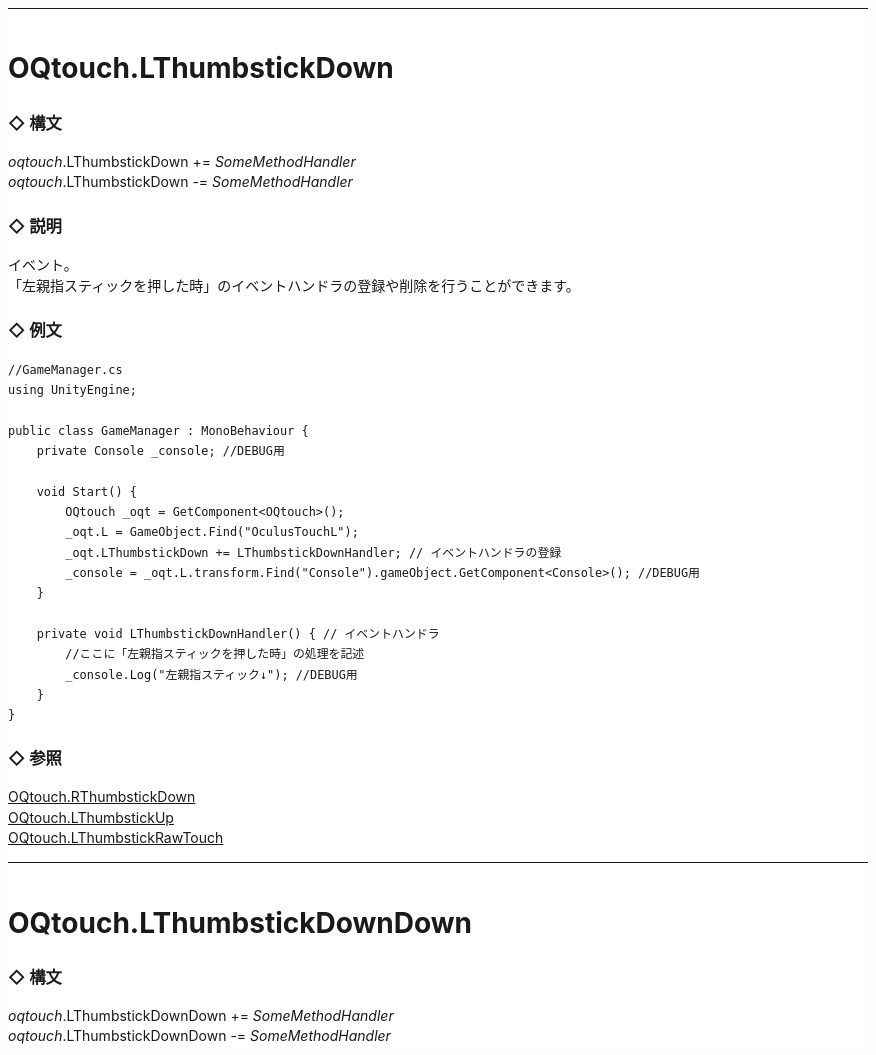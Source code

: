 ***

<a name="LThumbstickDown"></a>

# OQtouch.LThumbstickDown

### ◇ 構文
<em>oqtouch</em>.LThumbstickDown += <em>SomeMethodHandler</em>  
<em>oqtouch</em>.LThumbstickDown -= <em>SomeMethodHandler</em>

### ◇ 説明
イベント。  
「左親指スティックを押した時」のイベントハンドラの登録や削除を行うことができます。

### ◇ 例文
```
//GameManager.cs
using UnityEngine;

public class GameManager : MonoBehaviour {
    private Console _console; //DEBUG用

    void Start() {
        OQtouch _oqt = GetComponent<OQtouch>();
        _oqt.L = GameObject.Find("OculusTouchL");
        _oqt.LThumbstickDown += LThumbstickDownHandler; // イベントハンドラの登録
        _console = _oqt.L.transform.Find("Console").gameObject.GetComponent<Console>(); //DEBUG用
    }

    private void LThumbstickDownHandler() { // イベントハンドラ
        //ここに「左親指スティックを押した時」の処理を記述
        _console.Log("左親指スティック↓"); //DEBUG用
    }
}
```

### ◇ 参照
[OQtouch.RThumbstickDown](#RThumbstickDown)  
[OQtouch.LThumbstickUp](#LThumbstickUp)  
[OQtouch.LThumbstickRawTouch](#LThumbstickRawTouch)  

***

<a name="LThumbstickDownDown"></a>

# OQtouch.LThumbstickDownDown

### ◇ 構文
<em>oqtouch</em>.LThumbstickDownDown += <em>SomeMethodHandler</em>  
<em>oqtouch</em>.LThumbstickDownDown -= <em>SomeMethodHandler</em>
